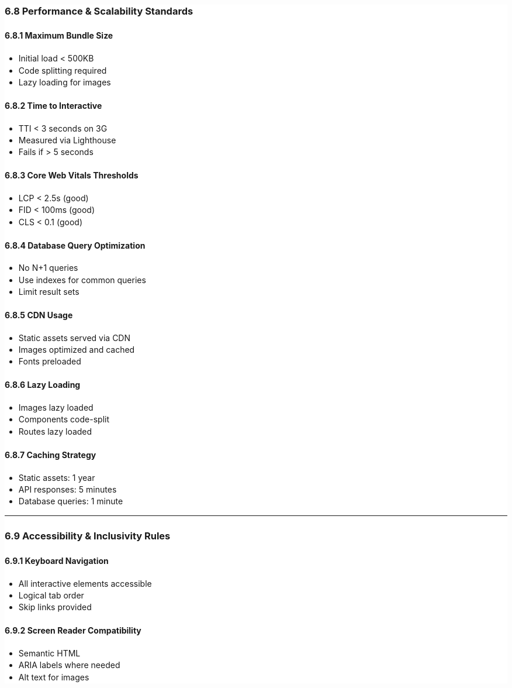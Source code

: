 
### 6.8 Performance & Scalability Standards

#### 6.8.1 Maximum Bundle Size
- Initial load < 500KB
- Code splitting required
- Lazy loading for images

#### 6.8.2 Time to Interactive
- TTI < 3 seconds on 3G
- Measured via Lighthouse
- Fails if > 5 seconds

#### 6.8.3 Core Web Vitals Thresholds
- LCP < 2.5s (good)
- FID < 100ms (good)
- CLS < 0.1 (good)

#### 6.8.4 Database Query Optimization
- No N+1 queries
- Use indexes for common queries
- Limit result sets

#### 6.8.5 CDN Usage
- Static assets served via CDN
- Images optimized and cached
- Fonts preloaded

#### 6.8.6 Lazy Loading
- Images lazy loaded
- Components code-split
- Routes lazy loaded

#### 6.8.7 Caching Strategy
- Static assets: 1 year
- API responses: 5 minutes
- Database queries: 1 minute

---

### 6.9 Accessibility & Inclusivity Rules

#### 6.9.1 Keyboard Navigation
- All interactive elements accessible
- Logical tab order
- Skip links provided

#### 6.9.2 Screen Reader Compatibility
- Semantic HTML
- ARIA labels where needed
- Alt text for images
